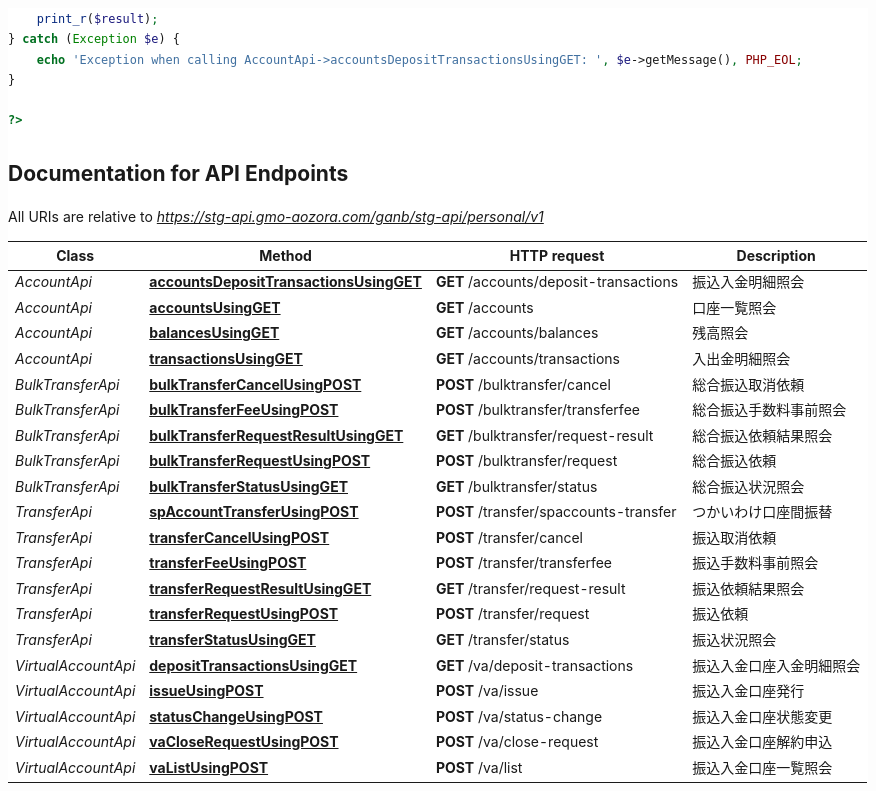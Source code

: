 ```php
    print_r($result);
} catch (Exception $e) {
    echo 'Exception when calling AccountApi->accountsDepositTransactionsUsingGET: ', $e->getMessage(), PHP_EOL;
}

?>
```

## Documentation for API Endpoints

All URIs are relative to *https://stg-api.gmo-aozora.com/ganb/stg-api/personal/v1*

Class | Method | HTTP request | Description
------------ | ------------- | ------------- | -------------
*AccountApi* | [**accountsDepositTransactionsUsingGET**](docs/Api/AccountApi.md#accountsdeposittransactionsusingget) | **GET** /accounts/deposit-transactions | 振込入金明細照会
*AccountApi* | [**accountsUsingGET**](docs/Api/AccountApi.md#accountsusingget) | **GET** /accounts | 口座一覧照会
*AccountApi* | [**balancesUsingGET**](docs/Api/AccountApi.md#balancesusingget) | **GET** /accounts/balances | 残高照会
*AccountApi* | [**transactionsUsingGET**](docs/Api/AccountApi.md#transactionsusingget) | **GET** /accounts/transactions | 入出金明細照会
*BulkTransferApi* | [**bulkTransferCancelUsingPOST**](docs/Api/BulkTransferApi.md#bulktransfercancelusingpost) | **POST** /bulktransfer/cancel | 総合振込取消依頼
*BulkTransferApi* | [**bulkTransferFeeUsingPOST**](docs/Api/BulkTransferApi.md#bulktransferfeeusingpost) | **POST** /bulktransfer/transferfee | 総合振込手数料事前照会
*BulkTransferApi* | [**bulkTransferRequestResultUsingGET**](docs/Api/BulkTransferApi.md#bulktransferrequestresultusingget) | **GET** /bulktransfer/request-result | 総合振込依頼結果照会
*BulkTransferApi* | [**bulkTransferRequestUsingPOST**](docs/Api/BulkTransferApi.md#bulktransferrequestusingpost) | **POST** /bulktransfer/request | 総合振込依頼
*BulkTransferApi* | [**bulkTransferStatusUsingGET**](docs/Api/BulkTransferApi.md#bulktransferstatususingget) | **GET** /bulktransfer/status | 総合振込状況照会
*TransferApi* | [**spAccountTransferUsingPOST**](docs/Api/TransferApi.md#spaccounttransferusingpost) | **POST** /transfer/spaccounts-transfer | つかいわけ口座間振替
*TransferApi* | [**transferCancelUsingPOST**](docs/Api/TransferApi.md#transfercancelusingpost) | **POST** /transfer/cancel | 振込取消依頼
*TransferApi* | [**transferFeeUsingPOST**](docs/Api/TransferApi.md#transferfeeusingpost) | **POST** /transfer/transferfee | 振込手数料事前照会
*TransferApi* | [**transferRequestResultUsingGET**](docs/Api/TransferApi.md#transferrequestresultusingget) | **GET** /transfer/request-result | 振込依頼結果照会
*TransferApi* | [**transferRequestUsingPOST**](docs/Api/TransferApi.md#transferrequestusingpost) | **POST** /transfer/request | 振込依頼
*TransferApi* | [**transferStatusUsingGET**](docs/Api/TransferApi.md#transferstatususingget) | **GET** /transfer/status | 振込状況照会
*VirtualAccountApi* | [**depositTransactionsUsingGET**](docs/Api/VirtualAccountApi.md#deposittransactionsusingget) | **GET** /va/deposit-transactions | 振込入金口座入金明細照会
*VirtualAccountApi* | [**issueUsingPOST**](docs/Api/VirtualAccountApi.md#issueusingpost) | **POST** /va/issue | 振込入金口座発行
*VirtualAccountApi* | [**statusChangeUsingPOST**](docs/Api/VirtualAccountApi.md#statuschangeusingpost) | **POST** /va/status-change | 振込入金口座状態変更
*VirtualAccountApi* | [**vaCloseRequestUsingPOST**](docs/Api/VirtualAccountApi.md#vacloserequestusingpost) | **POST** /va/close-request | 振込入金口座解約申込
*VirtualAccountApi* | [**vaListUsingPOST**](docs/Api/VirtualAccountApi.md#valistusingpost) | **POST** /va/list | 振込入金口座一覧照会

